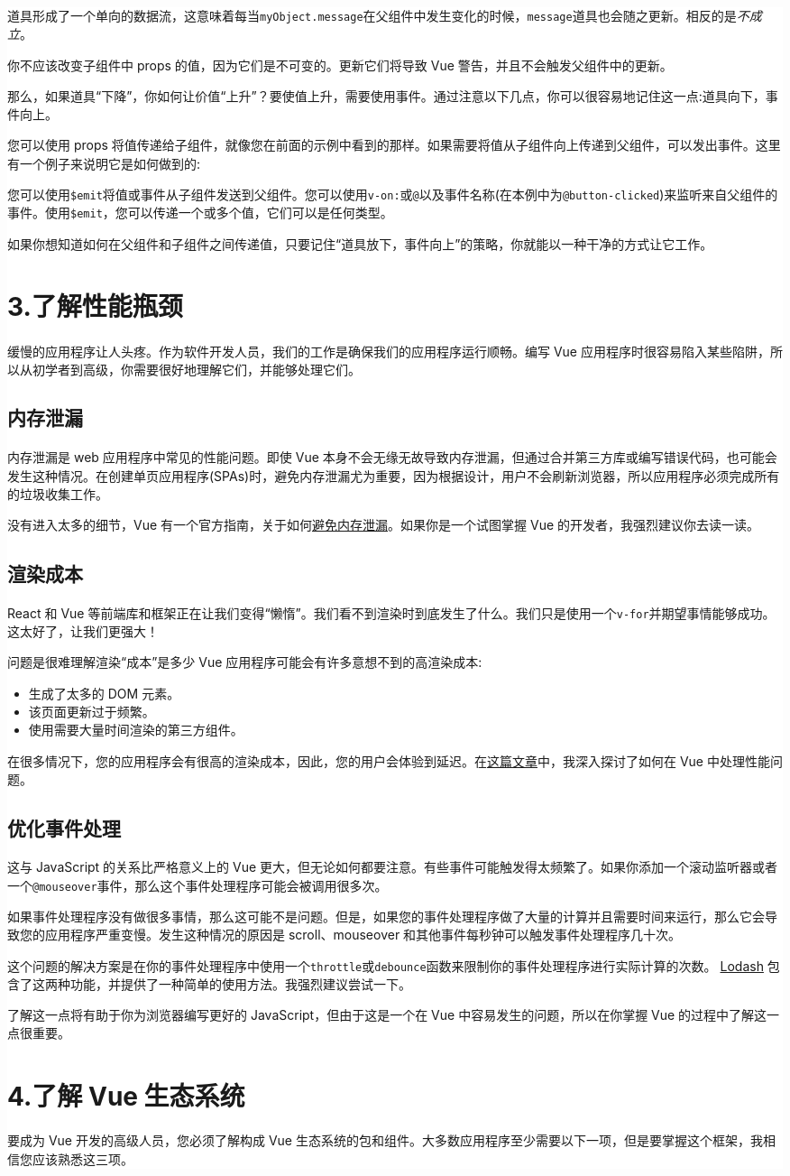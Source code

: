 道具形成了一个单向的数据流，这意味着每当`myObject.message`在父组件中发生变化的时候，`message`道具也会随之更新。相反的是*不成立*。

你不应该改变子组件中 props 的值，因为它们是不可变的。更新它们将导致 Vue 警告，并且不会触发父组件中的更新。

那么，如果道具“下降”，你如何让价值“上升”？要使值上升，需要使用事件。通过注意以下几点，你可以很容易地记住这一点:道具向下，事件向上。

您可以使用 props 将值传递给子组件，就像您在前面的示例中看到的那样。如果需要将值从子组件向上传递到父组件，可以发出事件。这里有一个例子来说明它是如何做到的:

您可以使用`$emit`将值或事件从子组件发送到父组件。您可以使用`v-on:`或`@`以及事件名称(在本例中为`@button-clicked`)来监听来自父组件的事件。使用`$emit`，您可以传递一个或多个值，它们可以是任何类型。

如果你想知道如何在父组件和子组件之间传递值，只要记住“道具放下，事件向上”的策略，你就能以一种干净的方式让它工作。

# 3.了解性能瓶颈

缓慢的应用程序让人头疼。作为软件开发人员，我们的工作是确保我们的应用程序运行顺畅。编写 Vue 应用程序时很容易陷入某些陷阱，所以从初学者到高级，你需要很好地理解它们，并能够处理它们。

## 内存泄漏

内存泄漏是 web 应用程序中常见的性能问题。即使 Vue 本身不会无缘无故导致内存泄漏，但通过合并第三方库或编写错误代码，也可能会发生这种情况。在创建单页应用程序(SPAs)时，避免内存泄漏尤为重要，因为根据设计，用户不会刷新浏览器，所以应用程序必须完成所有的垃圾收集工作。

没有进入太多的细节，Vue 有一个官方指南，关于如何[避免内存泄漏](https://vuejs.org/v2/cookbook/avoiding-memory-leaks.html)。如果你是一个试图掌握 Vue 的开发者，我强烈建议你去读一读。

## 渲染成本

React 和 Vue 等前端库和框架正在让我们变得“懒惰”。我们看不到渲染时到底发生了什么。我们只是使用一个`v-for`并期望事情能够成功。这太好了，让我们更强大！

问题是很难理解渲染“成本”是多少 Vue 应用程序可能会有许多意想不到的高渲染成本:

*   生成了太多的 DOM 元素。
*   该页面更新过于频繁。
*   使用需要大量时间渲染的第三方组件。

在很多情况下，您的应用程序会有很高的渲染成本，因此，您的用户会体验到延迟。在[这篇文章](https://medium.com/better-programming/6-ways-to-speed-up-your-vue-js-application-2673a6f1cde4)中，我深入探讨了如何在 Vue 中处理性能问题。

## 优化事件处理

这与 JavaScript 的关系比严格意义上的 Vue 更大，但无论如何都要注意。有些事件可能触发得太频繁了。如果你添加一个滚动监听器或者一个`@mouseover`事件，那么这个事件处理程序可能会被调用很多次。

如果事件处理程序没有做很多事情，那么这可能不是问题。但是，如果您的事件处理程序做了大量的计算并且需要时间来运行，那么它会导致您的应用程序严重变慢。发生这种情况的原因是 scroll、mouseover 和其他事件每秒钟可以触发事件处理程序几十次。

这个问题的解决方案是在你的事件处理程序中使用一个`throttle`或`debounce`函数来限制你的事件处理程序进行实际计算的次数。 [Lodash](http://lodash.com/) 包含了这两种功能，并提供了一种简单的使用方法。我强烈建议尝试一下。

了解这一点将有助于你为浏览器编写更好的 JavaScript，但由于这是一个在 Vue 中容易发生的问题，所以在你掌握 Vue 的过程中了解这一点很重要。

# 4.了解 Vue 生态系统

要成为 Vue 开发的高级人员，您必须了解构成 Vue 生态系统的包和组件。大多数应用程序至少需要以下一项，但是要掌握这个框架，我相信您应该熟悉这三项。
